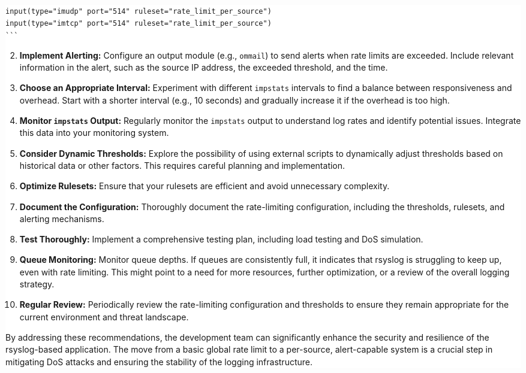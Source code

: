     input(type="imudp" port="514" ruleset="rate_limit_per_source")
    input(type="imtcp" port="514" ruleset="rate_limit_per_source")
    ```

2.  **Implement Alerting:**  Configure an output module (e.g., `ommail`) to send alerts when rate limits are exceeded.  Include relevant information in the alert, such as the source IP address, the exceeded threshold, and the time.

3.  **Choose an Appropriate Interval:**  Experiment with different `impstats` intervals to find a balance between responsiveness and overhead.  Start with a shorter interval (e.g., 10 seconds) and gradually increase it if the overhead is too high.

4.  **Monitor `impstats` Output:**  Regularly monitor the `impstats` output to understand log rates and identify potential issues.  Integrate this data into your monitoring system.

5.  **Consider Dynamic Thresholds:**  Explore the possibility of using external scripts to dynamically adjust thresholds based on historical data or other factors.  This requires careful planning and implementation.

6.  **Optimize Rulesets:**  Ensure that your rulesets are efficient and avoid unnecessary complexity.

7.  **Document the Configuration:**  Thoroughly document the rate-limiting configuration, including the thresholds, rulesets, and alerting mechanisms.

8.  **Test Thoroughly:**  Implement a comprehensive testing plan, including load testing and DoS simulation.

9. **Queue Monitoring:** Monitor queue depths. If queues are consistently full, it indicates that rsyslog is struggling to keep up, even with rate limiting. This might point to a need for more resources, further optimization, or a review of the overall logging strategy.

10. **Regular Review:** Periodically review the rate-limiting configuration and thresholds to ensure they remain appropriate for the current environment and threat landscape.

By addressing these recommendations, the development team can significantly enhance the security and resilience of the rsyslog-based application. The move from a basic global rate limit to a per-source, alert-capable system is a crucial step in mitigating DoS attacks and ensuring the stability of the logging infrastructure.